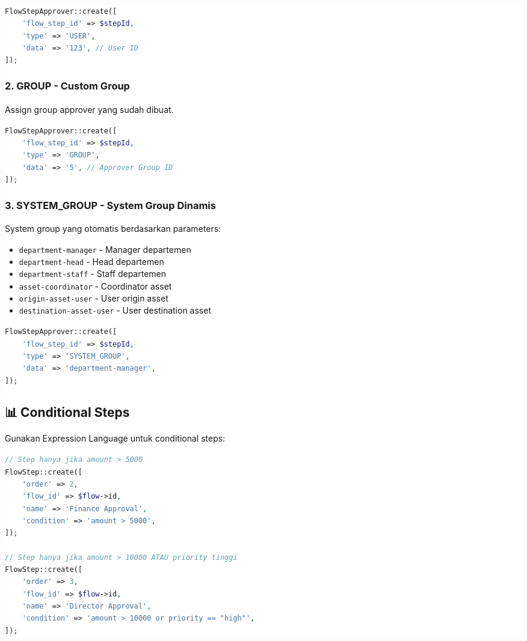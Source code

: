 ```php
FlowStepApprover::create([
    'flow_step_id' => $stepId,
    'type' => 'USER',
    'data' => '123', // User ID
]);
```

### 2. GROUP - Custom Group
Assign group approver yang sudah dibuat.

```php
FlowStepApprover::create([
    'flow_step_id' => $stepId,
    'type' => 'GROUP',
    'data' => '5', // Approver Group ID
]);
```

### 3. SYSTEM_GROUP - System Group Dinamis
System group yang otomatis berdasarkan parameters:

- `department-manager` - Manager departemen
- `department-head` - Head departemen
- `department-staff` - Staff departemen
- `asset-coordinator` - Coordinator asset
- `origin-asset-user` - User origin asset
- `destination-asset-user` - User destination asset

```php
FlowStepApprover::create([
    'flow_step_id' => $stepId,
    'type' => 'SYSTEM_GROUP',
    'data' => 'department-manager',
]);
```

## 📊 Conditional Steps

Gunakan Expression Language untuk conditional steps:

```php
// Step hanya jika amount > 5000
FlowStep::create([
    'order' => 2,
    'flow_id' => $flow->id,
    'name' => 'Finance Approval',
    'condition' => 'amount > 5000',
]);

// Step hanya jika amount > 10000 ATAU priority tinggi
FlowStep::create([
    'order' => 3,
    'flow_id' => $flow->id,
    'name' => 'Director Approval',
    'condition' => 'amount > 10000 or priority == "high"',
]);
```
